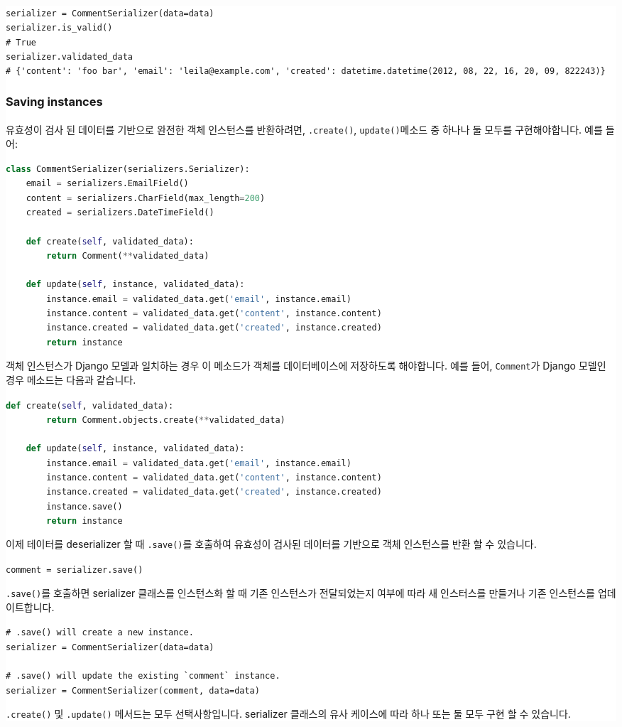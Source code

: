 ```
serializer = CommentSerializer(data=data)
serializer.is_valid()
# True
serializer.validated_data
# {'content': 'foo bar', 'email': 'leila@example.com', 'created': datetime.datetime(2012, 08, 22, 16, 20, 09, 822243)}
```

### Saving instances
유효성이 검사 된 데이터를 기반으로 완전한 객체 인스턴스를 반환하려면, `.create()`, `update()`메소드 중 하나나 둘 모두를 구현해야합니다. 예를 들어:

```python
class CommentSerializer(serializers.Serializer):
    email = serializers.EmailField()
    content = serializers.CharField(max_length=200)
    created = serializers.DateTimeField()

    def create(self, validated_data):
        return Comment(**validated_data)

    def update(self, instance, validated_data):
        instance.email = validated_data.get('email', instance.email)
        instance.content = validated_data.get('content', instance.content)
        instance.created = validated_data.get('created', instance.created)
        return instance
```
객체 인스턴스가 Django 모델과 일치하는 경우 이 메소드가 객체를 데이터베이스에 저장하도록 해야합니다. 예를 들어, `Comment`가 Django 모델인 경우 메소드는 다음과 같습니다.

```python
def create(self, validated_data):
        return Comment.objects.create(**validated_data)

    def update(self, instance, validated_data):
        instance.email = validated_data.get('email', instance.email)
        instance.content = validated_data.get('content', instance.content)
        instance.created = validated_data.get('created', instance.created)
        instance.save()
        return instance
```
이제 테이터를 deserializer 할 때 `.save()`를 호출하여 유효성이 검사된 데이터를 기반으로 객체 인스턴스를 반환 할 수 있습니다.

```
comment = serializer.save()
```
`.save()`를 호출하면 serializer 클래스를 인스턴스화 할 때 기존 인스턴스가 전달되었는지 여부에 따라 새 인스터스를 만들거나 기존 인스턴스를 업데이트합니다.

```
# .save() will create a new instance.
serializer = CommentSerializer(data=data)

# .save() will update the existing `comment` instance.
serializer = CommentSerializer(comment, data=data)
```
`.create()` 및 `.update()` 메서드는 모두 선택사항입니다. serializer 클래스의 유사 케이스에 따라 하나 또는 둘 모두 구현 할 수 있습니다.
